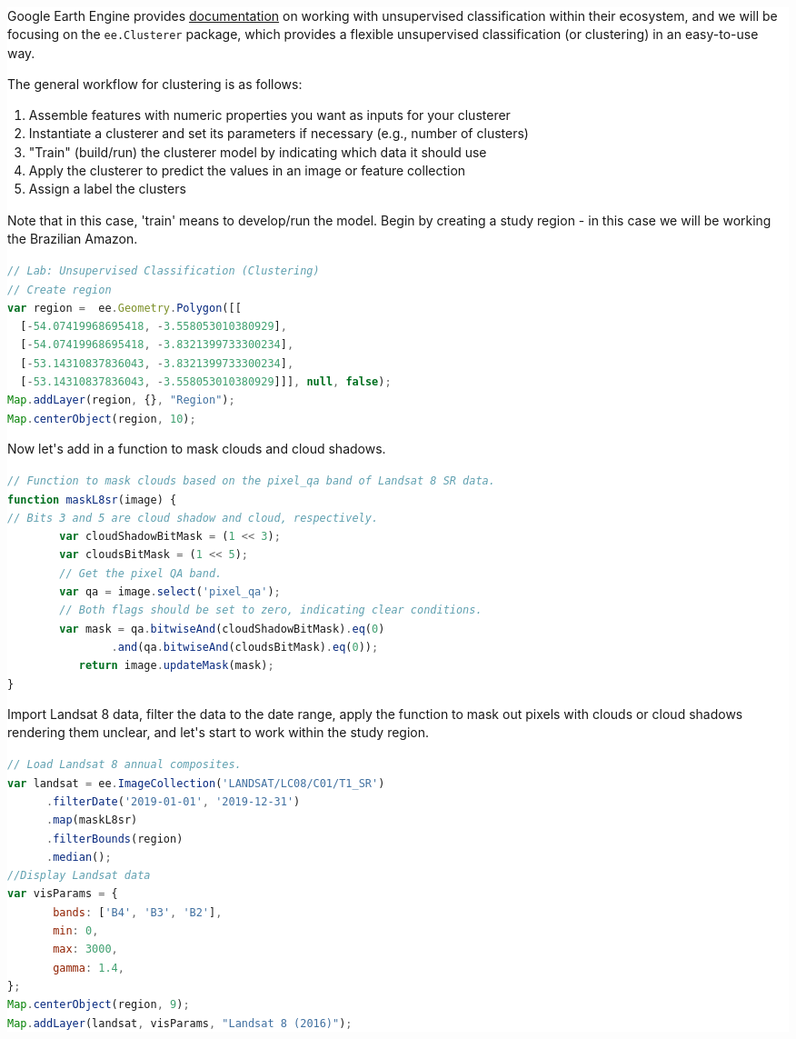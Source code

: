 Google Earth Engine provides [documentation](https://developers.google.com/earth-engine/guides/clustering) on working with unsupervised classification within their ecosystem, and we will be focusing on the `ee.Clusterer` package, which provides a flexible unsupervised classification (or clustering) in an easy-to-use way.



The general workflow for clustering is as follows:

1. Assemble features with numeric properties you want as inputs for your clusterer
2. Instantiate a clusterer and set its parameters if necessary (e.g., number of clusters)
3. "Train" (build/run) the clusterer model by indicating which data it should use
3. Apply the clusterer to predict the values in an image or feature collection 
4. Assign a label the clusters

Note that in this case, 'train' means to develop/run the model. Begin by creating a study region - in this case we will be working the Brazilian Amazon.

```javascript
// Lab: Unsupervised Classification (Clustering)
// Create region
var region =  ee.Geometry.Polygon([[
  [-54.07419968695418, -3.558053010380929],
  [-54.07419968695418, -3.8321399733300234],
  [-53.14310837836043, -3.8321399733300234],
  [-53.14310837836043, -3.558053010380929]]], null, false);
Map.addLayer(region, {}, "Region");
Map.centerObject(region, 10);
```

Now let's add in a function to mask clouds and cloud shadows. 

```javascript
// Function to mask clouds based on the pixel_qa band of Landsat 8 SR data.
function maskL8sr(image) {
// Bits 3 and 5 are cloud shadow and cloud, respectively.
        var cloudShadowBitMask = (1 << 3);
        var cloudsBitMask = (1 << 5);
        // Get the pixel QA band.
        var qa = image.select('pixel_qa');
        // Both flags should be set to zero, indicating clear conditions.
        var mask = qa.bitwiseAnd(cloudShadowBitMask).eq(0)
                .and(qa.bitwiseAnd(cloudsBitMask).eq(0));
           return image.updateMask(mask);
}
```

Import Landsat 8 data, filter the data to the date range, apply the function to mask out pixels with clouds or cloud shadows rendering them unclear, and let's start to work within the study region. 

```javascript
// Load Landsat 8 annual composites.
var landsat = ee.ImageCollection('LANDSAT/LC08/C01/T1_SR')
      .filterDate('2019-01-01', '2019-12-31')
      .map(maskL8sr)
      .filterBounds(region)
      .median();
//Display Landsat data
var visParams = {
       bands: ['B4', 'B3', 'B2'],
       min: 0,
       max: 3000,
       gamma: 1.4,
};
Map.centerObject(region, 9);
Map.addLayer(landsat, visParams, "Landsat 8 (2016)");
```
